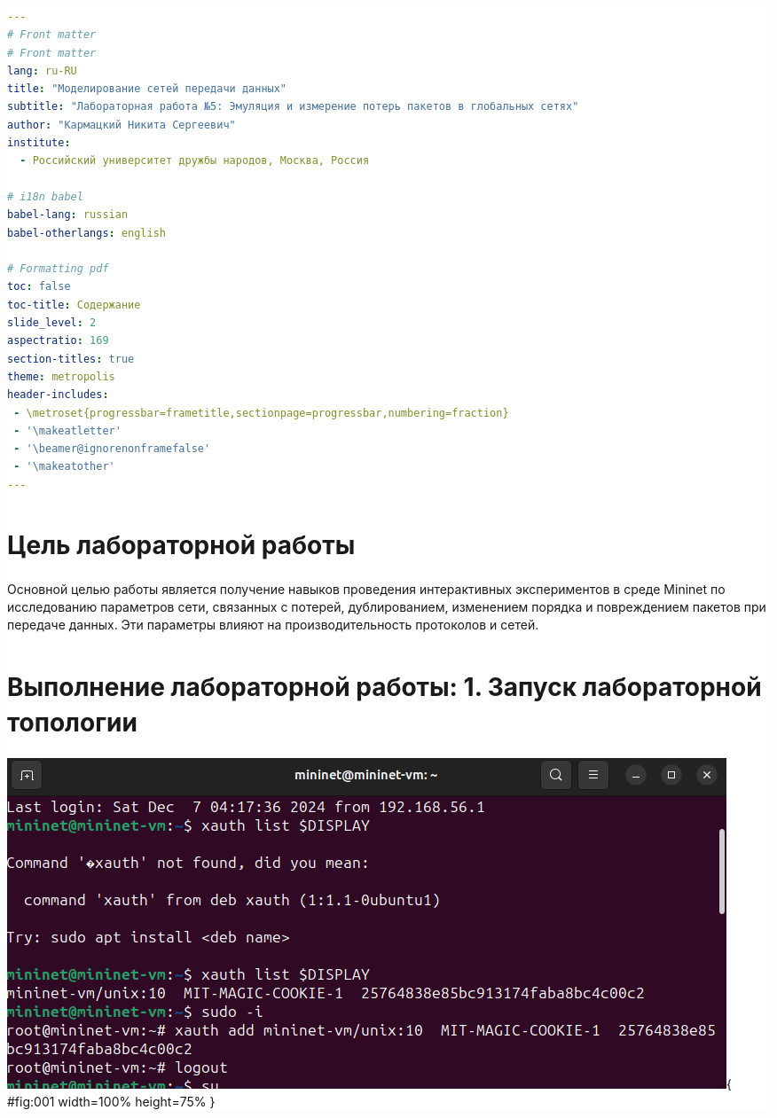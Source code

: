 ```yaml
---
# Front matter
# Front matter
lang: ru-RU
title: "Моделирование сетей передачи данных"
subtitle: "Лабораторная работа №5: Эмуляция и измерение потерь пакетов в глобальных сетях"
author: "Кармацкий Никита Сергеевич"
institute:
  - Российский университет дружбы народов, Москва, Россия

# i18n babel
babel-lang: russian
babel-otherlangs: english

# Formatting pdf
toc: false
toc-title: Содержание
slide_level: 2
aspectratio: 169
section-titles: true
theme: metropolis
header-includes:
 - \metroset{progressbar=frametitle,sectionpage=progressbar,numbering=fraction}
 - '\makeatletter'
 - '\beamer@ignorenonframefalse'
 - '\makeatother'
---
```



# Цель лабораторной работы

Основной целью работы является получение навыков проведения интерактивных экспериментов в среде Mininet по исследованию параметров сети, связанных с потерей, дублированием, изменением порядка и повреждением пакетов при передаче данных. Эти параметры влияют на производительность протоколов и сетей.

# Выполнение лабораторной работы: 1. Запуск лабораторной топологии

![Исправление прав запуска X-соединения в виртуальной машине mininet](image/1.PNG){ #fig:001 width=100% height=75% }

